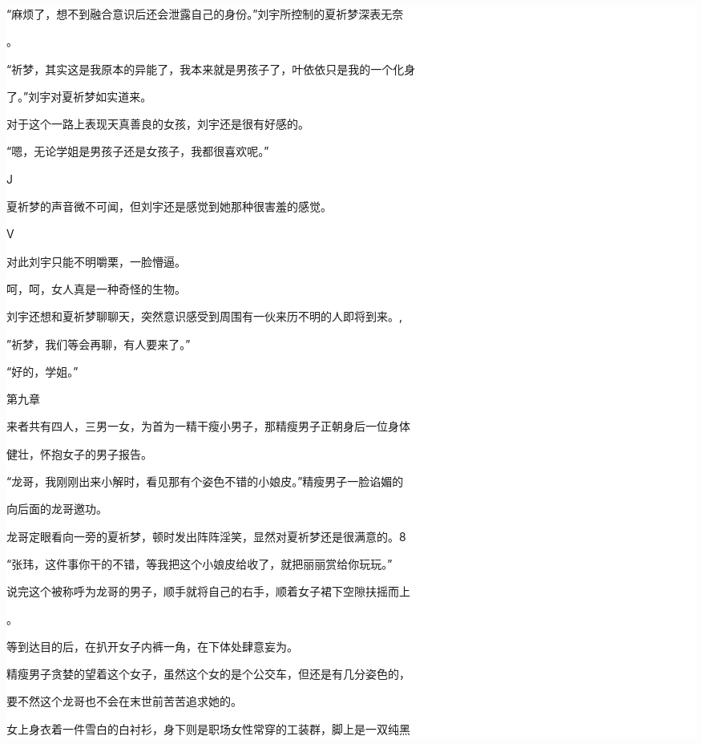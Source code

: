 “麻烦了，想不到融合意识后还会泄露自己的身份。”刘宇所控制的夏祈梦深表无奈

。

“祈梦，其实这是我原本的异能了，我本来就是男孩子了，叶依依只是我的一个化身

了。”刘宇对夏祈梦如实道来。



对于这个一路上表现天真善良的女孩，刘宇还是很有好感的。

“嗯，无论学姐是男孩子还是女孩子，我都很喜欢呢。”

J



夏祈梦的声音微不可闻，但刘宇还是感觉到她那种很害羞的感觉。

V

对此刘宇只能不明嚼栗，一脸懵逼。

呵，呵，女人真是一种奇怪的生物。

刘宇还想和夏祈梦聊聊天，突然意识感受到周围有一伙来历不明的人即将到来。,

”祈梦，我们等会再聊，有人要来了。”



“好的，学姐。”







第九章

来者共有四人，三男一女，为首为一精干瘦小男子，那精瘦男子正朝身后一位身体

健壮，怀抱女子的男子报告。



“龙哥，我刚刚出来小解时，看见那有个姿色不错的小娘皮。”精瘦男子一脸谄媚的

向后面的龙哥邀功。



龙哥定眼看向一旁的夏祈梦，顿时发出阵阵淫笑，显然对夏祈梦还是很满意的。8

“张玮，这件事你干的不错，等我把这个小娘皮给收了，就把丽丽赏给你玩玩。”

说完这个被称呼为龙哥的男子，顺手就将自己的右手，顺着女子裙下空隙扶摇而上

。



等到达目的后，在扒开女子内裤一角，在下体处肆意妄为。

精瘦男子贪婪的望着这个女子，虽然这个女的是个公交车，但还是有几分姿色的，

要不然这个龙哥也不会在末世前苦苦追求她的。

女上身衣着一件雪白的白衬衫，身下则是职场女性常穿的工装群，脚上是一双纯黑
